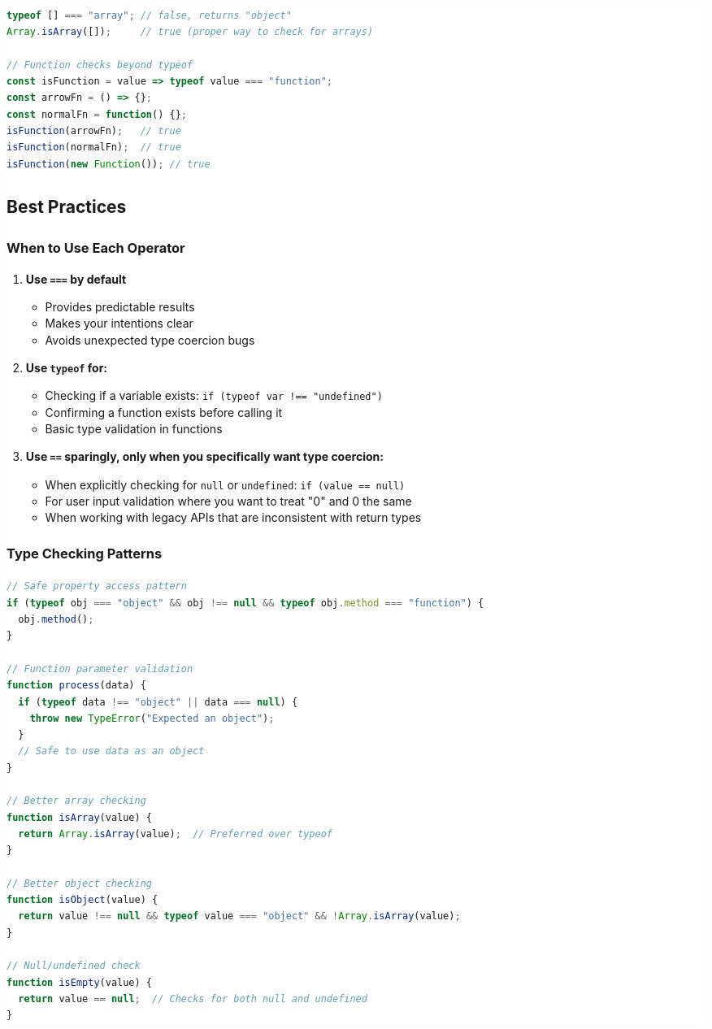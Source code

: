 ```javascript
typeof [] === "array"; // false, returns "object"
Array.isArray([]);     // true (proper way to check for arrays)

// Function checks beyond typeof
const isFunction = value => typeof value === "function";
const arrowFn = () => {};
const normalFn = function() {};
isFunction(arrowFn);   // true
isFunction(normalFn);  // true
isFunction(new Function()); // true
```

## Best Practices

### When to Use Each Operator

1. **Use `===` by default**
   - Provides predictable results
   - Makes your intentions clear
   - Avoids unexpected type coercion bugs

2. **Use `typeof` for:**
   - Checking if a variable exists: `if (typeof var !== "undefined")`
   - Confirming a function exists before calling it
   - Basic type validation in functions

3. **Use `==` sparingly, only when you specifically want type coercion:**
   - When explicitly checking for `null` or `undefined`: `if (value == null)`
   - For user input validation where you want to treat "0" and 0 the same
   - When working with legacy APIs that are inconsistent with return types

### Type Checking Patterns

```javascript
// Safe property access pattern
if (typeof obj === "object" && obj !== null && typeof obj.method === "function") {
  obj.method();
}

// Function parameter validation
function process(data) {
  if (typeof data !== "object" || data === null) {
    throw new TypeError("Expected an object");
  }
  // Safe to use data as an object
}

// Better array checking
function isArray(value) {
  return Array.isArray(value);  // Preferred over typeof
}

// Better object checking
function isObject(value) {
  return value !== null && typeof value === "object" && !Array.isArray(value);
}

// Null/undefined check
function isEmpty(value) {
  return value == null;  // Checks for both null and undefined
}
```
